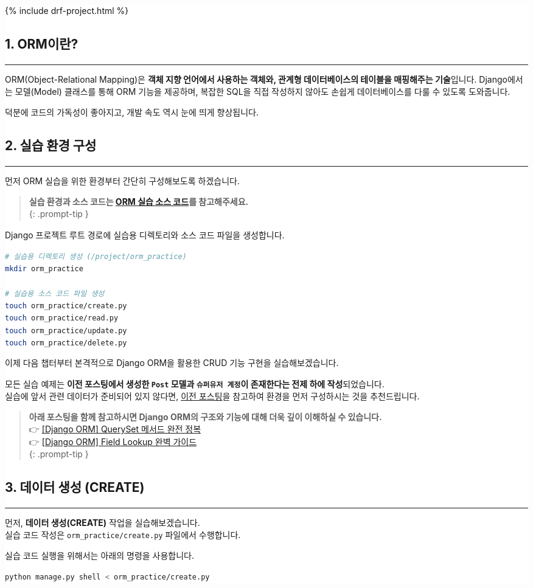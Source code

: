 {% include drf-project.html %}

## 1. ORM이란?
---
ORM(Object-Relational Mapping)은 **객체 지향 언어에서 사용하는 객체와, 관계형 데이터베이스의 테이블을 매핑해주는 기술**입니다. Django에서는 모델(Model) 클래스를 통해 ORM 기능을 제공하며, 복잡한 SQL을 직접 작성하지 않아도 손쉽게 데이터베이스를 다룰 수 있도록 도와줍니다.  

덕분에 코드의 가독성이 좋아지고, 개발 속도 역시 눈에 띄게 향상됩니다.  

## 2. 실습 환경 구성
---
먼저 ORM 실습을 위한 환경부터 간단히 구성해보도록 하겠습니다.  

> **실습 환경과 소스 코드는 [ORM 실습 소스 코드](https://github.com/Jiseoup/DRF-Practice/tree/main/project/orm_practice)를 참고해주세요.**  
{: .prompt-tip }

Django 프로젝트 루트 경로에 실습용 디렉토리와 소스 코드 파일을 생성합니다.  
```bash
# 실습용 디렉토리 생성 (/project/orm_practice)
mkdir orm_practice

# 실습용 소스 코드 파일 생성
touch orm_practice/create.py
touch orm_practice/read.py
touch orm_practice/update.py
touch orm_practice/delete.py
```

이제 다음 챕터부터 본격적으로 Django ORM을 활용한 CRUD 기능 구현을 실습해보겠습니다.  

모든 실습 예제는 **이전 포스팅에서 생성한 `Post` 모델과 `슈퍼유저 계정`이 존재한다는 전제 하에 작성**되었습니다.  
실습에 앞서 관련 데이터가 준비되어 있지 않다면, [이전 포스팅](https://devpro.kr/posts/DRF-Django-REST-Framework-%EA%B0%9C%EB%B0%9C%EB%B6%80%ED%84%B0-%EB%B0%B0%ED%8F%AC%EA%B9%8C%EC%A7%80-(2)-%EB%8D%B0%EC%9D%B4%ED%84%B0%EB%B2%A0%EC%9D%B4%EC%8A%A4-%EA%B5%AC%EC%84%B1%EA%B3%BC-%EC%97%B0%EA%B2%B0/)을 참고하여 환경을 먼저 구성하시는 것을 추천드립니다.  

> **아래 포스팅을 함께 참고하시면 Django ORM의 구조와 기능에 대해 더욱 깊이 이해하실 수 있습니다.**  
> 👉 [[Django ORM] QuerySet 메서드 완전 정복](https://devpro.kr/posts/Django-ORM-QuerySet-%EB%A9%94%EC%84%9C%EB%93%9C-%EC%99%84%EC%A0%84-%EC%A0%95%EB%B3%B5/)  
> 👉 [[Django ORM] Field Lookup 완벽 가이드](https://devpro.kr/posts/Django-ORM-Field-Lookup-%EC%99%84%EB%B2%BD-%EA%B0%80%EC%9D%B4%EB%93%9C/)  
{: .prompt-tip }

## 3. 데이터 생성 (CREATE)
---
먼저, **데이터 생성(CREATE)** 작업을 실습해보겠습니다.  
실습 코드 작성은 `orm_practice/create.py` 파일에서 수행합니다.  

실습 코드 실행을 위해서는 아래의 명령을 사용합니다.  
```bash
python manage.py shell < orm_practice/create.py
```

